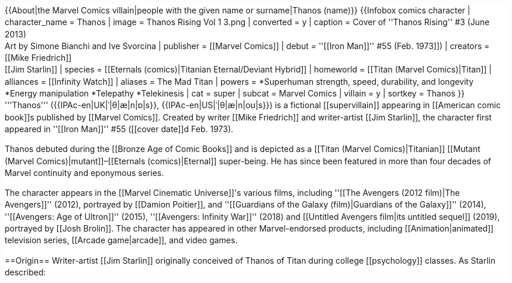 {{About|the Marvel Comics villain|people with the given name or surname|Thanos (name)}}
{{Infobox comics character 
| character_name = Thanos
| image = Thanos Rising Vol 1 3.png
| converted = y
| caption = Cover of ''Thanos Rising'' #3 (June 2013)<br>Art by Simone Bianchi and Ive Svorcina
| publisher = [[Marvel Comics]]
| debut = ''[[Iron Man]]'' #55 (Feb. 1973]])
| creators = [[Mike Friedrich]]<br>[[Jim Starlin]]
| species = [[Eternals (comics)|Titanian Eternal/Deviant Hybrid]]
| homeworld = [[Titan (Marvel Comics)|Titan]]
| alliances = [[Infinity Watch]]
| aliases = The Mad Titan
| powers = *Superhuman strength, speed, durability, and longevity
*Energy manipulation
*Telepathy
*Telekinesis
| cat = super
| subcat = Marvel Comics
| villain = y
| sortkey = Thanos
}}
'''Thanos''' ({{IPAc-en|UK|ˈ|θ|æ|n|ɒ|s}}, {{IPAc-en|US|ˈ|θ|æ|n|oʊ|s}}) is a fictional [[supervillain]] appearing in [[American comic book]]s published by [[Marvel Comics]]. Created by writer [[Mike Friedrich]] and writer-artist [[Jim Starlin]], the character first appeared in ''[[Iron Man]]'' #55 ([[cover date]]d Feb.  1973).

Thanos debuted during the [[Bronze Age of Comic Books]] and is depicted as a [[Titan (Marvel Comics)|Titanian]] [[Mutant (Marvel Comics)|mutant]]–[[Eternals (comics)|Eternal]] super-being. He has since been featured in more than four decades of Marvel continuity and eponymous series.

The character appears in the [[Marvel Cinematic Universe]]'s various films, including ''[[The Avengers (2012 film)|The Avengers]]'' (2012), portrayed by [[Damion Poitier]], and ''[[Guardians of the Galaxy (film)|Guardians of the Galaxy]]'' (2014), ''[[Avengers: Age of Ultron]]'' (2015), ''[[Avengers: Infinity War]]'' (2018) and [[Untitled Avengers film|its untitled sequel]] (2019), portrayed by [[Josh Brolin]]. The character has appeared in other Marvel-endorsed products, including [[Animation|animated]] television series, [[Arcade game|arcade]], and video games.

==Origin==
Writer-artist [[Jim Starlin]] originally conceived of Thanos of Titan during college [[psychology]] classes. As Starlin described:
